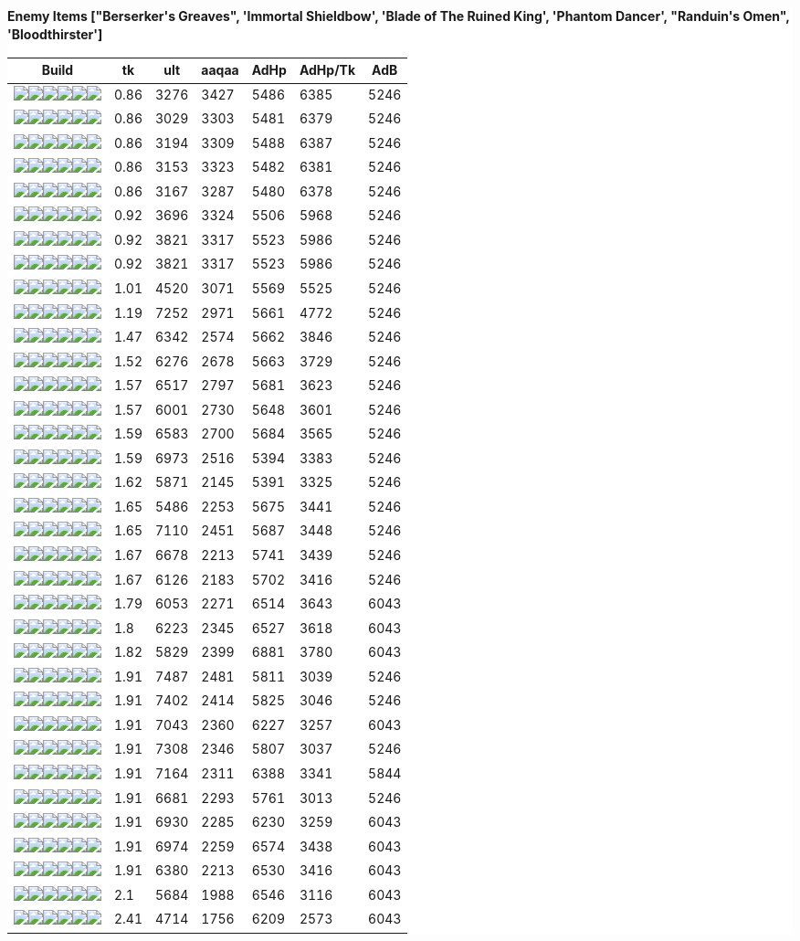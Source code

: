 
**Enemy Items ["Berserker's Greaves", 'Immortal Shieldbow', 'Blade of The Ruined King', 'Phantom Dancer', "Randuin's Omen", 'Bloodthirster']**




Build | tk | ult | aaqaa | AdHp | AdHp/Tk | AdB
-|-|-|-|-|-|-
![](/item/6672.png)![](/item/3124.png)![](/item/3033.png)![](/item/3091.png)![](/item/3094.png)![](/item/3153.png)|0.86|3276|3427|5486|6385|5246
![](/item/6672.png)![](/item/3124.png)![](/item/3033.png)![](/item/3091.png)![](/item/3085.png)![](/item/3153.png)|0.86|3029|3303|5481|6379|5246
![](/item/6672.png)![](/item/3124.png)![](/item/3033.png)![](/item/3091.png)![](/item/3046.png)![](/item/3153.png)|0.86|3194|3309|5488|6387|5246
![](/item/6672.png)![](/item/3124.png)![](/item/3153.png)![](/item/3033.png)![](/item/3085.png)![](/item/3095.png)|0.86|3153|3323|5482|6381|5246
![](/item/6672.png)![](/item/3124.png)![](/item/3153.png)![](/item/3033.png)![](/item/3115.png)![](/item/3094.png)|0.86|3167|3287|5480|6378|5246
![](/item/6672.png)![](/item/3124.png)![](/item/3153.png)![](/item/3033.png)![](/item/3004.png)![](/item/3094.png)|0.92|3696|3324|5506|5968|5246
![](/item/6672.png)![](/item/3124.png)![](/item/3153.png)![](/item/3033.png)![](/item/3094.png)![](/item/6693.png)|0.92|3821|3317|5523|5986|5246
![](/item/6672.png)![](/item/3124.png)![](/item/3153.png)![](/item/3033.png)![](/item/6696.png)![](/item/3094.png)|0.92|3821|3317|5523|5986|5246
![](/item/3153.png)![](/item/3033.png)![](/item/6676.png)![](/item/6696.png)![](/item/3124.png)![](/item/3094.png)|1.01|4520|3071|5569|5525|5246
![](/item/6676.png)![](/item/3142.png)![](/item/3033.png)![](/item/3153.png)![](/item/6696.png)![](/item/6693.png)|1.19|7252|2971|5661|4772|5246
![](/item/6676.png)![](/item/3142.png)![](/item/3033.png)![](/item/3153.png)![](/item/6696.png)![](/item/3115.png)|1.47|6342|2574|5662|3846|5246
![](/item/3033.png)![](/item/3142.png)![](/item/6693.png)![](/item/6696.png)![](/item/3091.png)![](/item/3153.png)|1.52|6276|2678|5663|3729|5246
![](/item/3033.png)![](/item/3142.png)![](/item/6693.png)![](/item/6696.png)![](/item/3153.png)![](/item/6672.png)|1.57|6517|2797|5681|3623|5246
![](/item/3033.png)![](/item/3142.png)![](/item/3004.png)![](/item/6696.png)![](/item/3153.png)![](/item/6672.png)|1.57|6001|2730|5648|3601|5246
![](/item/3033.png)![](/item/3142.png)![](/item/6693.png)![](/item/6696.png)![](/item/3087.png)![](/item/3153.png)|1.59|6583|2700|5684|3565|5246
![](/item/6676.png)![](/item/3142.png)![](/item/3033.png)![](/item/3115.png)![](/item/6695.png)![](/item/6696.png)|1.59|6973|2516|5394|3383|5246
![](/item/6675.png)![](/item/6696.png)![](/item/3094.png)![](/item/3033.png)![](/item/6672.png)![](/item/6676.png)|1.62|5871|2145|5391|3325|5246
![](/item/6675.png)![](/item/6696.png)![](/item/3094.png)![](/item/3033.png)![](/item/3153.png)![](/item/6676.png)|1.65|5486|2253|5675|3441|5246
![](/item/6676.png)![](/item/3142.png)![](/item/3033.png)![](/item/3074.png)![](/item/3091.png)![](/item/6696.png)|1.65|7110|2451|5687|3448|5246
![](/item/3033.png)![](/item/3142.png)![](/item/6693.png)![](/item/6696.png)![](/item/3074.png)![](/item/3115.png)|1.67|6678|2213|5741|3439|5246
![](/item/3033.png)![](/item/3142.png)![](/item/3004.png)![](/item/6696.png)![](/item/3074.png)![](/item/3115.png)|1.67|6126|2183|5702|3416|5246
![](/item/3033.png)![](/item/3142.png)![](/item/6696.png)![](/item/3074.png)![](/item/6672.png)![](/item/3071.png)|1.79|6053|2271|6514|3643|6043
![](/item/3033.png)![](/item/3142.png)![](/item/6696.png)![](/item/3071.png)![](/item/3074.png)![](/item/3095.png)|1.8|6223|2345|6527|3618|6043
![](/item/3033.png)![](/item/3142.png)![](/item/6696.png)![](/item/3074.png)![](/item/3153.png)![](/item/3071.png)|1.82|5829|2399|6881|3780|6043
![](/item/3033.png)![](/item/3142.png)![](/item/6693.png)![](/item/6696.png)![](/item/3074.png)![](/item/3004.png)|1.91|7487|2481|5811|3039|5246
![](/item/3033.png)![](/item/3142.png)![](/item/6693.png)![](/item/6696.png)![](/item/3074.png)![](/item/3179.png)|1.91|7402|2414|5825|3046|5246
![](/item/3033.png)![](/item/3142.png)![](/item/6693.png)![](/item/6696.png)![](/item/3071.png)![](/item/3004.png)|1.91|7043|2360|6227|3257|6043
![](/item/3033.png)![](/item/3142.png)![](/item/6693.png)![](/item/6696.png)![](/item/3074.png)![](/item/3508.png)|1.91|7308|2346|5807|3037|5246
![](/item/3033.png)![](/item/3142.png)![](/item/6693.png)![](/item/6696.png)![](/item/3074.png)![](/item/3161.png)|1.91|7164|2311|6388|3341|5844
![](/item/3033.png)![](/item/3142.png)![](/item/3004.png)![](/item/6696.png)![](/item/3074.png)![](/item/3508.png)|1.91|6681|2293|5761|3013|5246
![](/item/3033.png)![](/item/3142.png)![](/item/6693.png)![](/item/6696.png)![](/item/3071.png)![](/item/3179.png)|1.91|6930|2285|6230|3259|6043
![](/item/3033.png)![](/item/3142.png)![](/item/6693.png)![](/item/6696.png)![](/item/3074.png)![](/item/3071.png)|1.91|6974|2259|6574|3438|6043
![](/item/3033.png)![](/item/3142.png)![](/item/3004.png)![](/item/6696.png)![](/item/3074.png)![](/item/3071.png)|1.91|6380|2213|6530|3416|6043
![](/item/3033.png)![](/item/3142.png)![](/item/6696.png)![](/item/3071.png)![](/item/3074.png)![](/item/3115.png)|2.1|5684|1988|6546|3116|6043
![](/item/6675.png)![](/item/6696.png)![](/item/3071.png)![](/item/3004.png)![](/item/3033.png)![](/item/3085.png)|2.41|4714|1756|6209|2573|6043